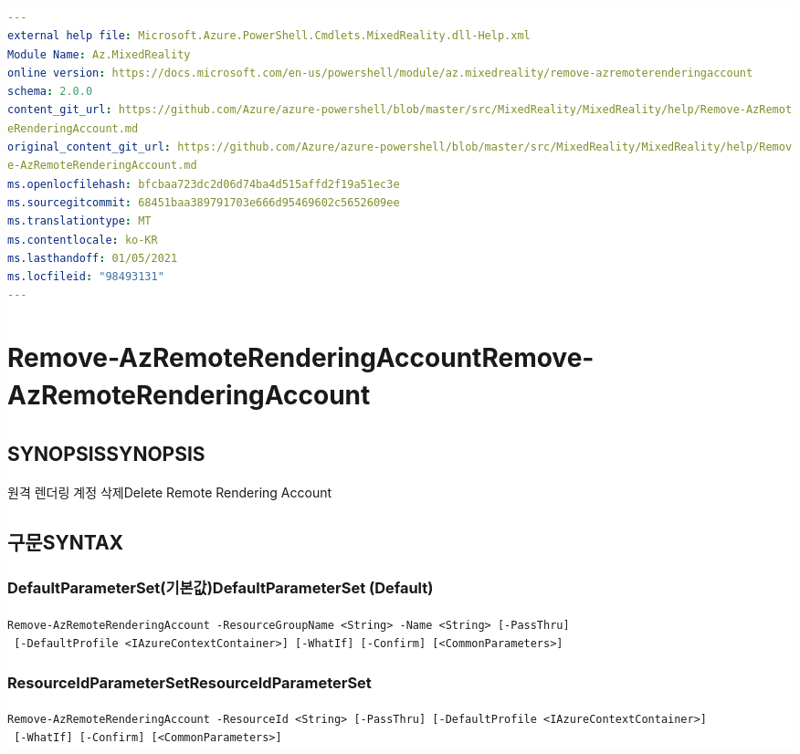 ```yaml
---
external help file: Microsoft.Azure.PowerShell.Cmdlets.MixedReality.dll-Help.xml
Module Name: Az.MixedReality
online version: https://docs.microsoft.com/en-us/powershell/module/az.mixedreality/remove-azremoterenderingaccount
schema: 2.0.0
content_git_url: https://github.com/Azure/azure-powershell/blob/master/src/MixedReality/MixedReality/help/Remove-AzRemoteRenderingAccount.md
original_content_git_url: https://github.com/Azure/azure-powershell/blob/master/src/MixedReality/MixedReality/help/Remove-AzRemoteRenderingAccount.md
ms.openlocfilehash: bfcbaa723dc2d06d74ba4d515affd2f19a51ec3e
ms.sourcegitcommit: 68451baa389791703e666d95469602c5652609ee
ms.translationtype: MT
ms.contentlocale: ko-KR
ms.lasthandoff: 01/05/2021
ms.locfileid: "98493131"
---
```

# <span data-ttu-id="c33a3-101">Remove-AzRemoteRenderingAccount</span><span class="sxs-lookup"><span data-stu-id="c33a3-101">Remove-AzRemoteRenderingAccount</span></span>

## <span data-ttu-id="c33a3-102">SYNOPSIS</span><span class="sxs-lookup"><span data-stu-id="c33a3-102">SYNOPSIS</span></span>
<span data-ttu-id="c33a3-103">원격 렌더링 계정 삭제</span><span class="sxs-lookup"><span data-stu-id="c33a3-103">Delete Remote Rendering Account</span></span>

## <span data-ttu-id="c33a3-104">구문</span><span class="sxs-lookup"><span data-stu-id="c33a3-104">SYNTAX</span></span>

### <span data-ttu-id="c33a3-105">DefaultParameterSet(기본값)</span><span class="sxs-lookup"><span data-stu-id="c33a3-105">DefaultParameterSet (Default)</span></span>
```
Remove-AzRemoteRenderingAccount -ResourceGroupName <String> -Name <String> [-PassThru]
 [-DefaultProfile <IAzureContextContainer>] [-WhatIf] [-Confirm] [<CommonParameters>]
```

### <span data-ttu-id="c33a3-106">ResourceIdParameterSet</span><span class="sxs-lookup"><span data-stu-id="c33a3-106">ResourceIdParameterSet</span></span>
```
Remove-AzRemoteRenderingAccount -ResourceId <String> [-PassThru] [-DefaultProfile <IAzureContextContainer>]
 [-WhatIf] [-Confirm] [<CommonParameters>]
```
